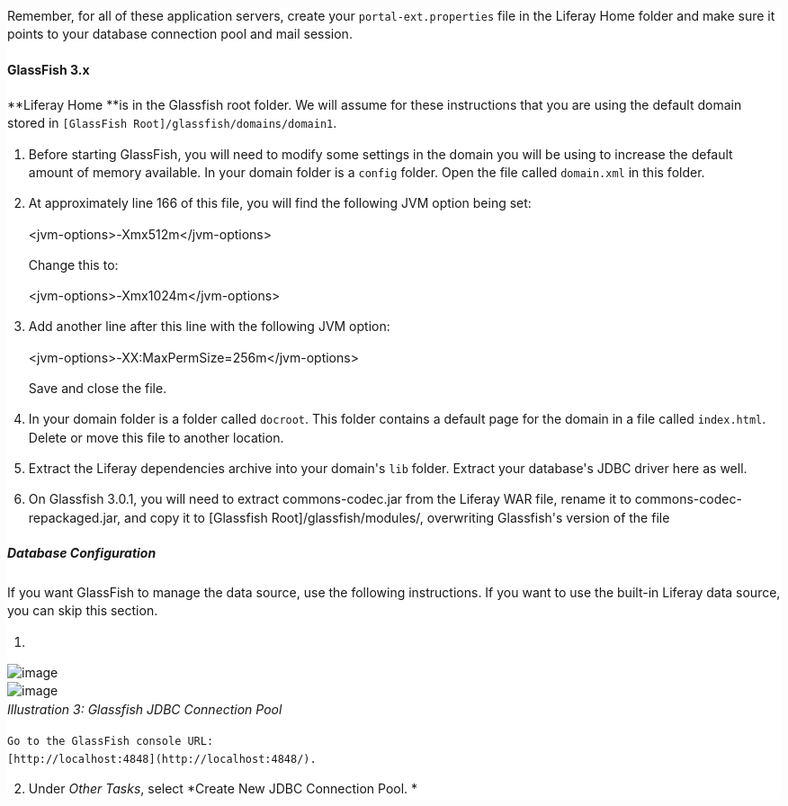 Remember, for all of these application servers, create your
`portal-ext.properties` file in the Liferay Home folder and
make sure it points to your database connection pool and mail session.
#### GlassFish 3.x

**Liferay Home **is in the Glassfish root folder. We will assume for
these instructions that you are using the default domain stored in
`[GlassFish Root]/glassfish/domains/domain1`.

1.  Before starting GlassFish, you will need to modify some settings in
    the domain you will be using to increase the default amount of
    memory available. In your domain folder is a `config`
    folder. Open the file called `domain.xml` in this folder.

2.  At approximately line 166 of this file, you will find the following
    JVM option being set:

    <jvm-options\>-Xmx512m</jvm-options\>

    Change this to:

    <jvm-options\>-Xmx1024m</jvm-options\>

3.  Add another line after this line with the following JVM option:

    <jvm-options\>-XX:MaxPermSize=256m</jvm-options\>

    Save and close the file.

4.  In your domain folder is a folder called `docroot`. This
    folder contains a default page for the domain in a file called
    `index.html`. Delete or move this file to another
    location.

5.  Extract the Liferay dependencies archive into your domain's
    `lib` folder. Extract your database's JDBC driver here as
    well.

6.  On Glassfish 3.0.1, you will need to extract commons-codec.jar from
    the Liferay WAR file, rename it to commons-codec-repackaged.jar, and
    copy it to [Glassfish Root]/glassfish/modules/, overwriting
    Glassfish's version of the file

##### Database Configuration

If you want GlassFish to manage the data source, use the following
instructions. If you want to use the built-in Liferay data source, you
can skip this section.

1.  

![image](../../images/02-glassfish-jdbc-connection-pool.png)\
![image](../../images/02-glassfish-jdbc-connection-pool.png)\
    *Illustration 3: Glassfish JDBC Connection Pool*

    Go to the GlassFish console URL:
    [http://localhost:4848](http://localhost:4848/).
2.  Under *Other Tasks*, select *Create New JDBC Connection Pool. *
